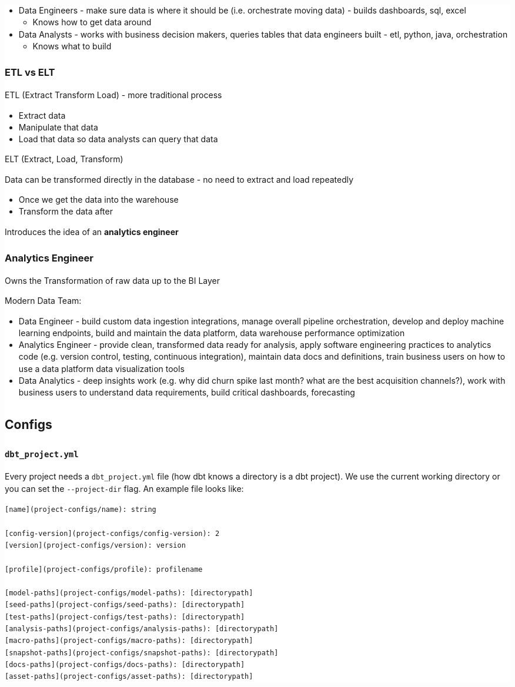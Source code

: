 * Data Engineers - make sure data is where it should be (i.e. orchestrate moving data) - builds dashboards, sql, excel
  - Knows how to get data around
* Data Analysts - works with business decision makers, queries tables that data engineers built - etl, python, java, orchestration
  - Knows what to build

### ETL vs ELT

ETL (Extract Transform Load) - more traditional process

* Extract data
* Manipulate that data
* Load that data so data analysts can query that data


ELT (Extract, Load, Transform)

Data can be transformed directly in the database - no need to extract and load repeatedly

* Once we get the data into the warehouse
* Transform the data after

Introduces the idea of an __analytics engineer__

### Analytics Engineer

Owns the Transformation of raw data up to the BI Layer

Modern Data Team:

* Data Engineer - build custom data ingestion integrations, manage overall pipeline orchestration, develop and
  deploy machine learning endpoints, build and maintain the data platform, data warehouse performance optimization
* Analytics Engineer - provide clean, transformed data ready for analysis, apply software engineering practices to
  analytics code (e.g. version control, testing, continuous integration), maintain data docs and definitions,
  train business users on how to use a data platform data visualization tools
* Data Analytics - deep insights work (e.g. why did churn spike last month? what are the best acquisition channels?),
  work with business users to understand data requirements, build critical dashboards, forecasting

## Configs

### `dbt_project.yml`

Every project needs a `dbt_project.yml` file (how dbt knows a directory is a dbt project).
We use the current working directory or you can set the `--project-dir` flag. An example file looks like:

```
[name](project-configs/name): string

[config-version](project-configs/config-version): 2
[version](project-configs/version): version

[profile](project-configs/profile): profilename

[model-paths](project-configs/model-paths): [directorypath]
[seed-paths](project-configs/seed-paths): [directorypath]
[test-paths](project-configs/test-paths): [directorypath]
[analysis-paths](project-configs/analysis-paths): [directorypath]
[macro-paths](project-configs/macro-paths): [directorypath]
[snapshot-paths](project-configs/snapshot-paths): [directorypath]
[docs-paths](project-configs/docs-paths): [directorypath]
[asset-paths](project-configs/asset-paths): [directorypath]
```